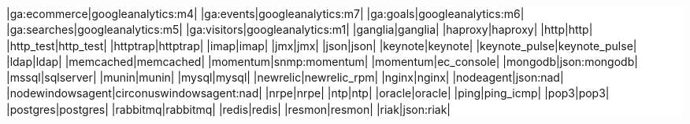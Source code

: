 |ga:ecommerce|googleanalytics:m4|
|ga:events|googleanalytics:m7|
|ga:goals|googleanalytics:m6|
|ga:searches|googleanalytics:m5|
|ga:visitors|googleanalytics:m1|
|ganglia|ganglia|
|haproxy|haproxy|
|http|http|
|http_test|http_test|
|httptrap|httptrap|
|imap|imap|
|jmx|jmx|
|json|json|
|keynote|keynote|
|keynote_pulse|keynote_pulse|
|ldap|ldap|
|memcached|memcached|
|momentum|snmp:momentum|
|momentum|ec_console|
|mongodb|json:mongodb|
|mssql|sqlserver|
|munin|munin|
|mysql|mysql|
|newrelic|newrelic_rpm|
|nginx|nginx|
|nodeagent|json:nad|
|nodewindowsagent|circonuswindowsagent:nad|
|nrpe|nrpe|
|ntp|ntp|
|oracle|oracle|
|ping|ping_icmp|
|pop3|pop3|
|postgres|postgres|
|rabbitmq|rabbitmq|
|redis|redis|
|resmon|resmon|
|riak|json:riak|